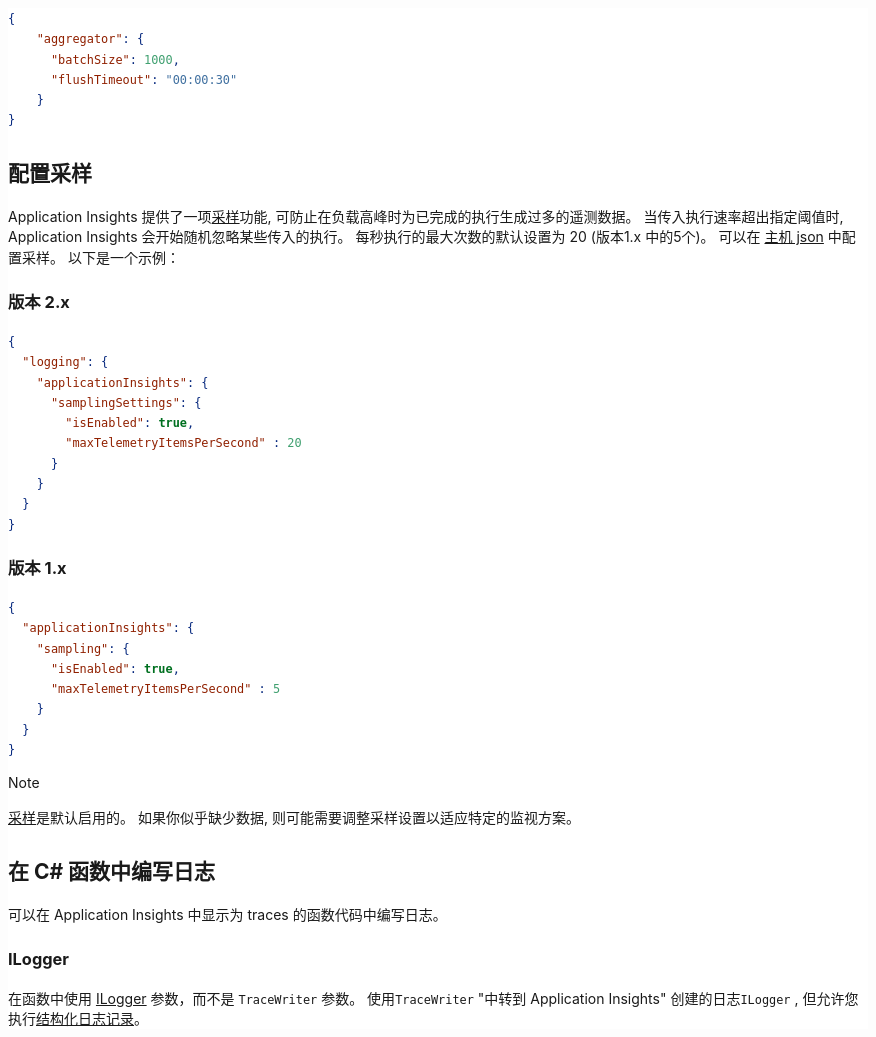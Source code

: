 ```json
{
    "aggregator": {
      "batchSize": 1000,
      "flushTimeout": "00:00:30"
    }
}
```

## <a name="configure-sampling"></a>配置采样

Application Insights 提供了一项[采样](../azure-monitor/app/sampling.md)功能, 可防止在负载高峰时为已完成的执行生成过多的遥测数据。 当传入执行速率超出指定阈值时, Application Insights 会开始随机忽略某些传入的执行。 每秒执行的最大次数的默认设置为 20 (版本1.x 中的5个)。 可以在 [主机 json] 中配置采样。  以下是一个示例：

### <a name="version-2x"></a>版本 2.x 

```json
{
  "logging": {
    "applicationInsights": {
      "samplingSettings": {
        "isEnabled": true,
        "maxTelemetryItemsPerSecond" : 20
      }
    }
  }
}
```

### <a name="version-1x"></a>版本 1.x 

```json
{
  "applicationInsights": {
    "sampling": {
      "isEnabled": true,
      "maxTelemetryItemsPerSecond" : 5
    }
  }
}
```

> [!NOTE]
> [采样](../azure-monitor/app/sampling.md)是默认启用的。 如果你似乎缺少数据, 则可能需要调整采样设置以适应特定的监视方案。

## <a name="write-logs-in-c-functions"></a>在 C# 函数中编写日志

可以在 Application Insights 中显示为 traces 的函数代码中编写日志。

### <a name="ilogger"></a>ILogger

在函数中使用 [ILogger](https://docs.microsoft.com/dotnet/api/microsoft.extensions.logging.ilogger) 参数，而不是 `TraceWriter` 参数。 使用`TraceWriter` "中转到 Application Insights" 创建的日志`ILogger` , 但允许您执行[结构化日志记录](https://softwareengineering.stackexchange.com/questions/312197/benefits-of-structured-logging-vs-basic-logging)。


[主机 json]: functions-host-json.md